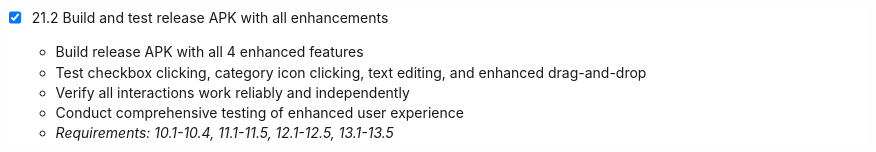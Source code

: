  - [x] 21.2 Build and test release APK with all enhancements




    - Build release APK with all 4 enhanced features
    - Test checkbox clicking, category icon clicking, text editing, and enhanced drag-and-drop
    - Verify all interactions work reliably and independently
    - Conduct comprehensive testing of enhanced user experience
    - _Requirements: 10.1-10.4, 11.1-11.5, 12.1-12.5, 13.1-13.5_